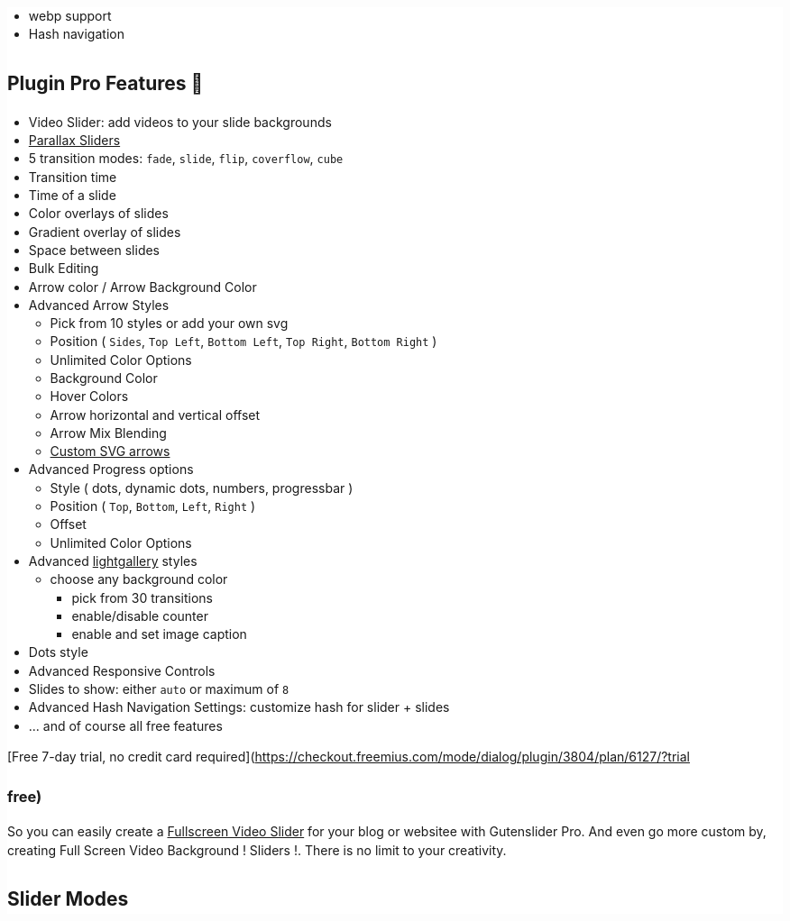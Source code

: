 - webp support
- Hash navigation

## Plugin Pro Features 💎

- Video Slider: add videos to your slide backgrounds
- [Parallax Sliders](https://gutenslider.org/parallax-slider-for-wordpress/)
- 5 transition modes: `fade`, `slide`, `flip`, `coverflow`, `cube`
- Transition time
- Time of a slide
- Color overlays of slides
- Gradient overlay of slides
- Space between slides
- Bulk Editing
- Arrow color / Arrow Background Color
- Advanced Arrow Styles
	- Pick from 10 styles or add your own svg
	- Position ( `Sides`, `Top Left`, `Bottom Left`, `Top Right`, `Bottom Right` )
	- Unlimited Color Options
	- Background Color
	- Hover Colors
	- Arrow horizontal and vertical offset
	- Arrow Mix Blending
	- [Custom SVG arrows](https://gutenslider.org/adding-custom-arrows-to-your-wordpress-sliders/)
- Advanced Progress options
	- Style ( dots, dynamic dots, numbers, progressbar )
	- Position ( `Top`, `Bottom`, `Left`, `Right` )
	- Offset
	- Unlimited Color Options
- Advanced [lightgallery](https://gutenslider.org/gutenslider-x-lightgallery/) styles
  - choose any background color
	- pick from 30 transitions
	- enable/disable counter
	- enable and set image caption
- Dots style
- Advanced Responsive Controls
- Slides to show: either `auto` or maximum of `8`
- Advanced Hash Navigation Settings: customize hash for slider + slides
- ... and of course all free features

[Free 7-day trial, no credit card required](https://checkout.freemius.com/mode/dialog/plugin/3804/plan/6127/?trial

### free)

So you can easily create a [Fullscreen Video Slider](https://gutenslider.org/full-screen-video-background/) for your blog or websitee with Gutenslider Pro. And even go more custom by, creating Full Screen Video Background ! Sliders !. There is no limit to your creativity.

## Slider Modes

